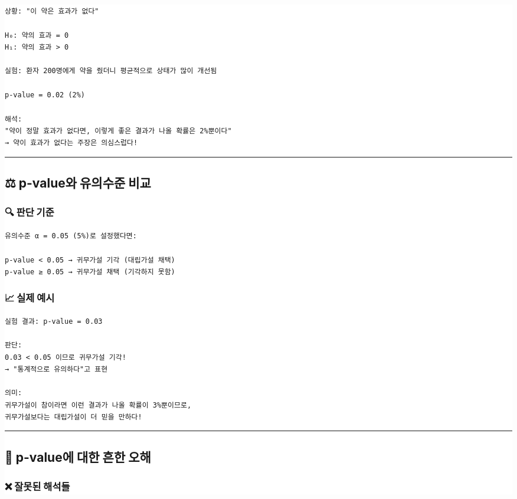 
```plain text
상황: "이 약은 효과가 없다"

H₀: 약의 효과 = 0
H₁: 약의 효과 > 0

실험: 환자 200명에게 약을 줬더니 평균적으로 상태가 많이 개선됨

p-value = 0.02 (2%)

해석:
"약이 정말 효과가 없다면, 이렇게 좋은 결과가 나올 확률은 2%뿐이다"
→ 약이 효과가 없다는 주장은 의심스럽다!
```


---


## ⚖️ p-value와 유의수준 비교


### 🔍 판단 기준


```plain text
유의수준 α = 0.05 (5%)로 설정했다면:

p-value < 0.05 → 귀무가설 기각 (대립가설 채택)
p-value ≥ 0.05 → 귀무가설 채택 (기각하지 못함)
```


### 📈 실제 예시


```plain text
실험 결과: p-value = 0.03

판단:
0.03 < 0.05 이므로 귀무가설 기각!
→ "통계적으로 유의하다"고 표현

의미:
귀무가설이 참이라면 이런 결과가 나올 확률이 3%뿐이므로,
귀무가설보다는 대립가설이 더 믿을 만하다!
```


---


## 🚫 p-value에 대한 흔한 오해


### ❌ 잘못된 해석들
